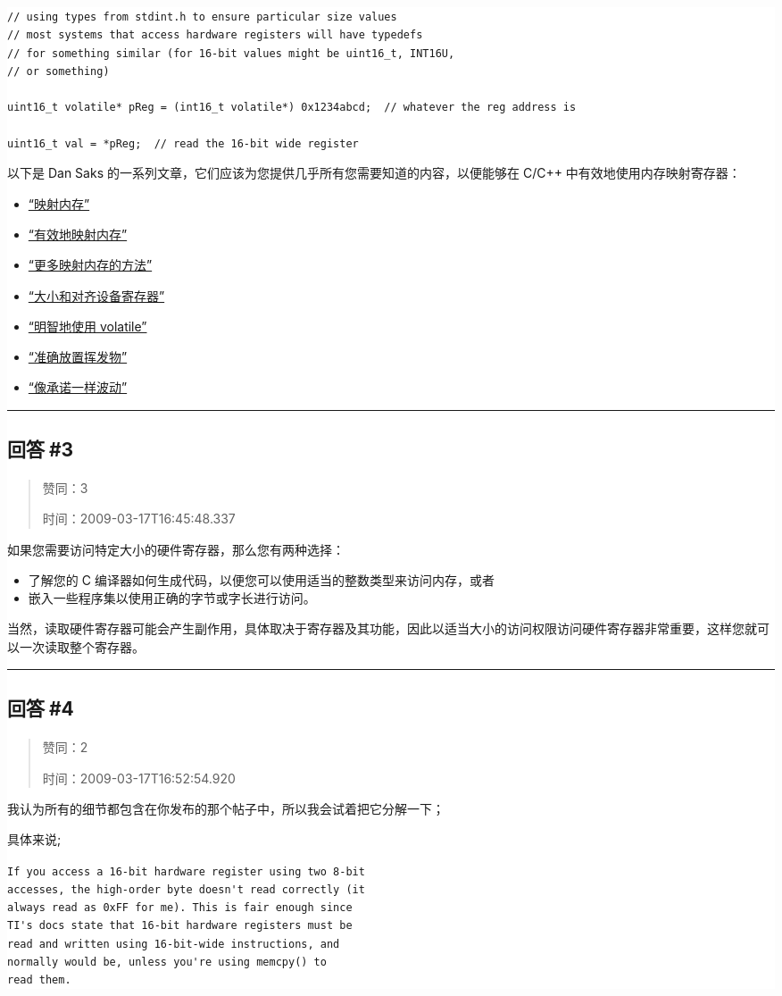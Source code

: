 ```
// using types from stdint.h to ensure particular size values
// most systems that access hardware registers will have typedefs
// for something similar (for 16-bit values might be uint16_t, INT16U,
// or something)

uint16_t volatile* pReg = (int16_t volatile*) 0x1234abcd;  // whatever the reg address is

uint16_t val = *pReg;  // read the 16-bit wide register 
```

以下是 Dan Saks 的一系列文章，它们应该为您提供几乎所有您需要知道的内容，以便能够在 C/C++ 中有效地使用内存映射寄存器：

*   [“映射内存”](http://www.embedded.com/columns/programmingpointers/26807176)
*   [“有效地映射内存”](http://www.embedded.com/columns/programmingpointers/50900224)
*   [“更多映射内存的方法”](http://www.embedded.com/columns/programmingpointers/55301821)
*   [“大小和对齐设备寄存器”](http://www.embedded.com/columns/programmingpointers/160502362)

*   [“明智地使用 volatile”](http://www.embedded.com/columns/programmingpointers/170701302)

*   [“准确放置挥发物”](http://www.embedded.com/columns/programmingpointers/174300478)
*   [“像承诺一样波动”](http://www.embedded.com/columns/programmingpointers/175801310)

* * *

## 回答 #3

> 赞同：3
> 
> 时间：2009-03-17T16:45:48.337

如果您需要访问特定大小的硬件寄存器，那么您有两种选择：

*   了解您的 C 编译器如何生成代码，以便您可以使用适当的整数类型来访问内存，或者
*   嵌入一​​些程序集以使用正确的字节或字长进行访问。

当然，读取硬件寄存器可能会产生副作用，具体取决于寄存器及其功能，因此以适当大小的访问权限访问硬件寄存器非常重要，这样您就可以一次读取整个寄存器。

* * *

## 回答 #4

> 赞同：2
> 
> 时间：2009-03-17T16:52:54.920

我认为所有的细节都包含在你发布的那个帖子中，所以我会试着把它分解一下；

具体来说;

```
If you access a 16-bit hardware register using two 8-bit
accesses, the high-order byte doesn't read correctly (it
always read as 0xFF for me). This is fair enough since
TI's docs state that 16-bit hardware registers must be
read and written using 16-bit-wide instructions, and
normally would be, unless you're using memcpy() to
read them. 
```
